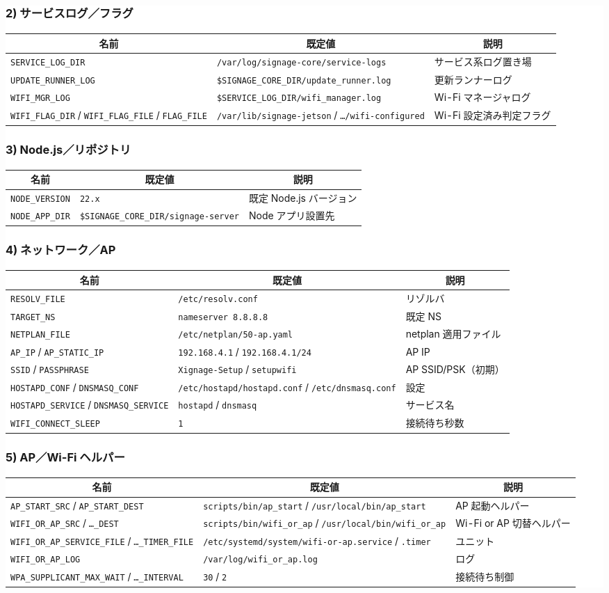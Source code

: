 ### **2) サービスログ／フラグ**

| 名前                                               | 既定値                                             | 説明              |
| ------------------------------------------------ | ----------------------------------------------- | --------------- |
| `SERVICE_LOG_DIR`                                | `/var/log/signage-core/service-logs`            | サービス系ログ置き場      |
| `UPDATE_RUNNER_LOG`                              | `$SIGNAGE_CORE_DIR/update_runner.log`           | 更新ランナーログ        |
| `WIFI_MGR_LOG`                                   | `$SERVICE_LOG_DIR/wifi_manager.log`             | Wi-Fi マネージャログ   |
| `WIFI_FLAG_DIR` / `WIFI_FLAG_FILE` / `FLAG_FILE` | `/var/lib/signage-jetson` / `…/wifi-configured` | Wi-Fi 設定済み判定フラグ |

### **3) Node.js／リポジトリ**

| 名前             | 既定値                                | 説明               |
| -------------- | ---------------------------------- | ---------------- |
| `NODE_VERSION` | `22.x`                             | 既定 Node.js バージョン |
| `NODE_APP_DIR` | `$SIGNAGE_CORE_DIR/signage-server` | Node アプリ設置先      |

### **4) ネットワーク／AP**

| 名前                                    | 既定値                                               | 説明              |
| ------------------------------------- | ------------------------------------------------- | --------------- |
| `RESOLV_FILE`                         | `/etc/resolv.conf`                                | リゾルバ            |
| `TARGET_NS`                           | `nameserver 8.8.8.8`                              | 既定 NS           |
| `NETPLAN_FILE`                        | `/etc/netplan/50-ap.yaml`                         | netplan 適用ファイル  |
| `AP_IP` / `AP_STATIC_IP`              | `192.168.4.1` / `192.168.4.1/24`                  | AP IP           |
| `SSID` / `PASSPHRASE`                 | `Xignage-Setup` / `setupwifi`                     | AP SSID/PSK（初期） |
| `HOSTAPD_CONF` / `DNSMASQ_CONF`       | `/etc/hostapd/hostapd.conf` / `/etc/dnsmasq.conf` | 設定              |
| `HOSTAPD_SERVICE` / `DNSMASQ_SERVICE` | `hostapd` / `dnsmasq`                             | サービス名           |
| `WIFI_CONNECT_SLEEP`                  | `1`                                               | 接続待ち秒数          |

### **5) AP／Wi-Fi ヘルパー**

| 名前                                         | 既定値                                                    | 説明                 |
| ------------------------------------------ | ------------------------------------------------------ | ------------------ |
| `AP_START_SRC` / `AP_START_DEST`           | `scripts/bin/ap_start` / `/usr/local/bin/ap_start`     | AP 起動ヘルパー          |
| `WIFI_OR_AP_SRC` / `…_DEST`                | `scripts/bin/wifi_or_ap` / `/usr/local/bin/wifi_or_ap` | Wi-Fi or AP 切替ヘルパー |
| `WIFI_OR_AP_SERVICE_FILE` / `…_TIMER_FILE` | `/etc/systemd/system/wifi-or-ap.service` / `.timer`    | ユニット               |
| `WIFI_OR_AP_LOG`                           | `/var/log/wifi_or_ap.log`                              | ログ                 |
| `WPA_SUPPLICANT_MAX_WAIT` / `…_INTERVAL`   | `30` / `2`                                             | 接続待ち制御             |
